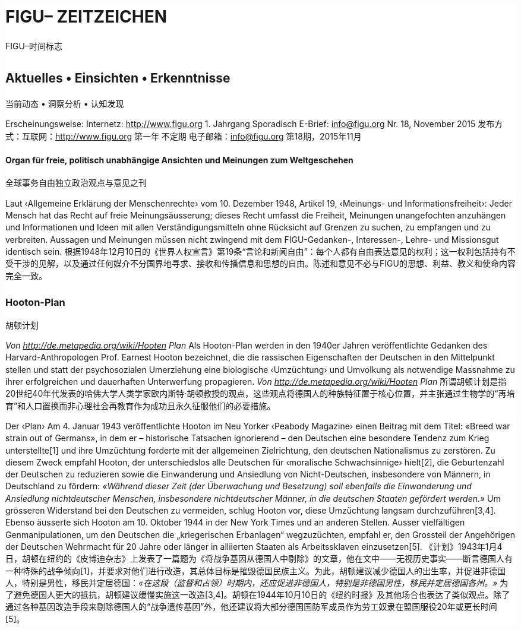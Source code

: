 # FIGU– ZEITZEICHEN
FIGU–时间标志

## Aktuelles • Einsichten • Erkenntnisse
当前动态 • 洞察分析 • 认知发现

Erscheinungsweise: Internetz: http://www.figu.org 1. Jahrgang Sporadisch E-Brief: info@figu.org Nr. 18, November 2015
发布方式：互联网：http://www.figu.org 第一年 不定期 电子邮箱：info@figu.org 第18期，2015年11月

#### Organ für freie, politisch unabhängige Ansichten und Meinungen zum Weltgeschehen
全球事务自由独立政治观点与意见之刊

Laut ‹Allgemeine Erklärung der Menschenrechte› vom 10. Dezember 1948, Artikel 19, ‹Meinungs- und Informationsfreiheit›: Jeder Mensch hat das Recht auf freie Meinungsäusserung; dieses Recht umfasst die Freiheit, Meinungen unangefochten anzuhängen und Informationen und Ideen mit allen Verständigungsmitteln ohne Rücksicht auf Grenzen zu suchen, zu empfangen und zu verbreiten. Aussagen und Meinungen müssen nicht zwingend mit dem FIGU-Gedanken-, Interessen-, Lehre- und Missionsgut identisch sein.
根据1948年12月10日的《世界人权宣言》第19条“言论和新闻自由”：每个人都有自由表达意见的权利；这一权利包括持有不受干涉的见解，以及通过任何媒介不分国界地寻求、接收和传播信息和思想的自由。陈述和意见不必与FIGU的思想、利益、教义和使命内容完全一致。

### Hooton-Plan
胡顿计划

_Von http://de.metapedia.org/wiki/Hooten Plan_ Als Hooton-Plan werden in den 1940er Jahren veröffentlichte Gedanken des Harvard-Anthropologen Prof. Earnest Hooton bezeichnet, die die rassischen Eigenschaften der Deutschen in den Mittelpunkt stellen und statt der psychosozialen Umerziehung eine biologische ‹Umzüchtung› und Umvolkung als notwendige Massnahme zu ihrer erfolgreichen und dauerhaften Unterwerfung propagieren.
_Von http://de.metapedia.org/wiki/Hooten Plan_ 所谓胡顿计划是指20世纪40年代发表的哈佛大学人类学家欧内斯特·胡顿教授的观点，这些观点将德国人的种族特征置于核心位置，并主张通过生物学的“再培育”和人口置换而非心理社会再教育作为成功且永久征服他们的必要措施。

Der ‹Plan› Am 4. Januar 1943 veröffentlichte Hooton im Neu Yorker ‹Peabody Magazine› einen Beitrag mit dem Titel: «Breed war strain out of Germans», in dem er – historische Tatsachen ignorierend – den Deutschen eine besondere Tendenz zum Krieg unterstellte[1] und ihre Umzüchtung forderte mit der allgemeinen Zielrichtung, den deutschen Nationalismus zu zerstören. Zu diesem Zweck empfahl Hooton, der unterschiedslos alle Deutschen für ‹moralische Schwachsinnige› hielt[2], die Geburtenzahl der Deutschen zu reduzieren sowie die Einwanderung und Ansiedlung von Nicht-Deutschen, insbesondere von Männern, in Deutschland zu fördern: _«Während dieser Zeit (der Überwachung und Besetzung) soll ebenfalls die Einwanderung und_ _Ansiedlung nichtdeutscher Menschen, insbesondere nichtdeutscher Männer, in die deutschen Staaten_ _gefördert werden.»_ Um grösseren Widerstand bei den Deutschen zu vermeiden, schlug Hooton vor, diese Umzüchtung langsam durchzuführen[3,4]. Ebenso äusserte sich Hooton am 10. Oktober 1944 in der New York Times und an anderen Stellen. Ausser vielfältigen Genmanipulationen, um den Deutschen die „kriegerischen Erbanlagen“ wegzuzüchten, empfahl er, den Grossteil der Angehörigen der Deutschen Wehrmacht für 20 Jahre oder länger in alliierten Staaten als Arbeitssklaven einzusetzen[5].
《计划》1943年1月4日，胡顿在纽约的《皮博迪杂志》上发表了一篇题为《将战争基因从德国人中剔除》的文章，他在文中——无视历史事实——断言德国人有一种特殊的战争倾向[1]，并要求对他们进行改造，其总体目标是摧毁德国民族主义。为此，胡顿建议减少德国人的出生率，并促进非德国人，特别是男性，移民并定居德国：_«在这段（监督和占领）时期内，还应促进非德国人，特别是非德国男性，移民并定居德国各州。»_ 为了避免德国人更大的抵抗，胡顿建议缓慢实施这一改造[3,4]。胡顿在1944年10月10日的《纽约时报》及其他场合也表达了类似观点。除了通过各种基因改造手段来剔除德国人的“战争遗传基因”外，他还建议将大部分德国国防军成员作为劳工奴隶在盟国服役20年或更长时间[5]。
